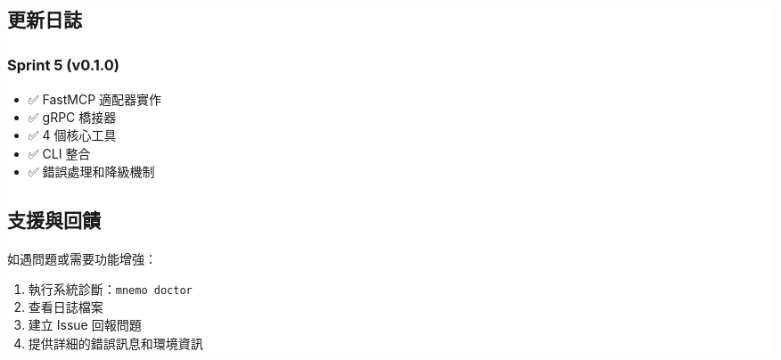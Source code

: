 ## 更新日誌

### Sprint 5 (v0.1.0)
- ✅ FastMCP 適配器實作
- ✅ gRPC 橋接器
- ✅ 4 個核心工具
- ✅ CLI 整合
- ✅ 錯誤處理和降級機制

## 支援與回饋

如遇問題或需要功能增強：

1. 執行系統診斷：`mnemo doctor`
2. 查看日誌檔案
3. 建立 Issue 回報問題
4. 提供詳細的錯誤訊息和環境資訊
